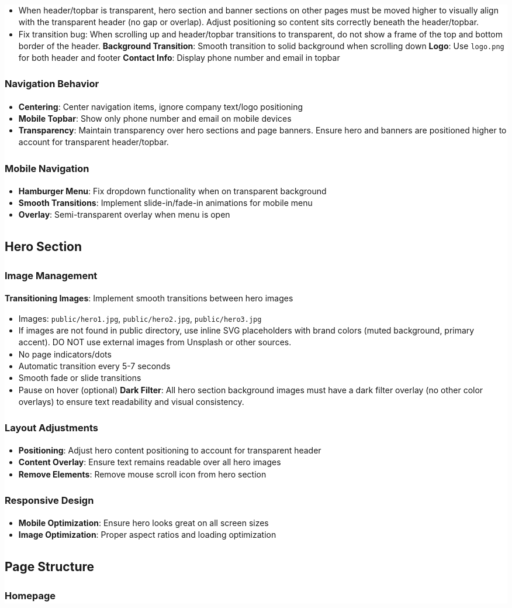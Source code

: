 - When header/topbar is transparent, hero section and banner sections on other pages must be moved higher to visually align with the transparent header (no gap or overlap). Adjust positioning so content sits correctly beneath the header/topbar.
- Fix transition bug: When scrolling up and header/topbar transitions to transparent, do not show a frame of the top and bottom border of the header.
  **Background Transition**: Smooth transition to solid background when scrolling down
  **Logo**: Use `logo.png` for both header and footer
  **Contact Info**: Display phone number and email in topbar

### Navigation Behavior

- **Centering**: Center navigation items, ignore company text/logo positioning
- **Mobile Topbar**: Show only phone number and email on mobile devices
- **Transparency**: Maintain transparency over hero sections and page banners. Ensure hero and banners are positioned higher to account for transparent header/topbar.

### Mobile Navigation

- **Hamburger Menu**: Fix dropdown functionality when on transparent background
- **Smooth Transitions**: Implement slide-in/fade-in animations for mobile menu
- **Overlay**: Semi-transparent overlay when menu is open

## Hero Section

### Image Management

**Transitioning Images**: Implement smooth transitions between hero images

- Images: `public/hero1.jpg`, `public/hero2.jpg`, `public/hero3.jpg`
- If images are not found in public directory, use inline SVG placeholders with brand colors (muted background, primary accent). DO NOT use external images from Unsplash or other sources.
- No page indicators/dots
- Automatic transition every 5-7 seconds
- Smooth fade or slide transitions
- Pause on hover (optional)
  **Dark Filter**: All hero section background images must have a dark filter overlay (no other color overlays) to ensure text readability and visual consistency.

### Layout Adjustments

- **Positioning**: Adjust hero content positioning to account for transparent header
- **Content Overlay**: Ensure text remains readable over all hero images
- **Remove Elements**: Remove mouse scroll icon from hero section

### Responsive Design

- **Mobile Optimization**: Ensure hero looks great on all screen sizes
- **Image Optimization**: Proper aspect ratios and loading optimization

## Page Structure

### Homepage
